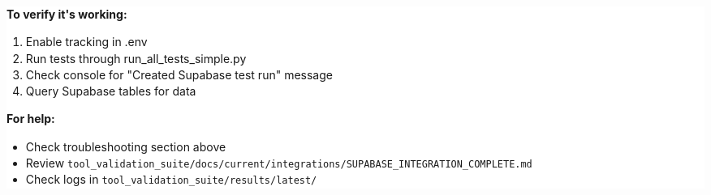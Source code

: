 **To verify it's working:**
1. Enable tracking in .env
2. Run tests through run_all_tests_simple.py
3. Check console for "Created Supabase test run" message
4. Query Supabase tables for data

**For help:**
- Check troubleshooting section above
- Review `tool_validation_suite/docs/current/integrations/SUPABASE_INTEGRATION_COMPLETE.md`
- Check logs in `tool_validation_suite/results/latest/`

